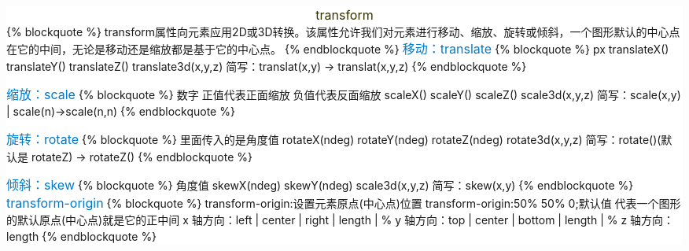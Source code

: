<center><font color='#3333' size='3'>transform</font></center>
{% blockquote %}
transform属性向元素应用2D或3D转换。该属性允许我们对元素进行移动、缩放、旋转或倾斜，一个图形默认的中心点在它的中间，无论是移动还是缩放都是基于它的中心点。
{% endblockquote %}
<left><font color='#007ACC' size='3'>移动：translate</font></left>
{% blockquote %}
px
translateX()
translateY()
translateZ()
translate3d(x,y,z)
简写：translat(x,y) -> translat(x,y,z) 
{% endblockquote %}

<left><font color='#007ACC' size='3'>缩放：scale</font></left>
{% blockquote %}
数字
正值代表正面缩放
负值代表反面缩放
scaleX()
scaleY()
scaleZ()
scale3d(x,y,z)
简写：scale(x,y) | scale(n)->scale(n,n)
{% endblockquote %}

<left><font color='#007ACC' size='3'>旋转：rotate</font></left>
{% blockquote %}
里面传入的是角度值
rotateX(ndeg)
rotateY(ndeg)
rotateZ(ndeg)
rotate3d(x,y,z)
简写：rotate()(默认是 rotateZ) -> rotateZ()
{% endblockquote %}

<left><font color='#007ACC' size='3'>倾斜：skew</font></left>
{% blockquote %}
角度值
skewX(ndeg)
skewY(ndeg)
scale3d(x,y,z)
简写：skew(x,y)
{% endblockquote %}
<left><font color='#007ACC' size='3'>transform-origin</font></left>
{% blockquote %}
transform-origin:设置元素原点(中心点)位置
transform-origin:50% 50% 0;默认值 代表一个图形的默认原点(中心点)就是它的正中间
x 轴方向：left | center | right | length | %
y 轴方向：top | center | bottom | length | %
z 轴方向：length
{% endblockquote %}
